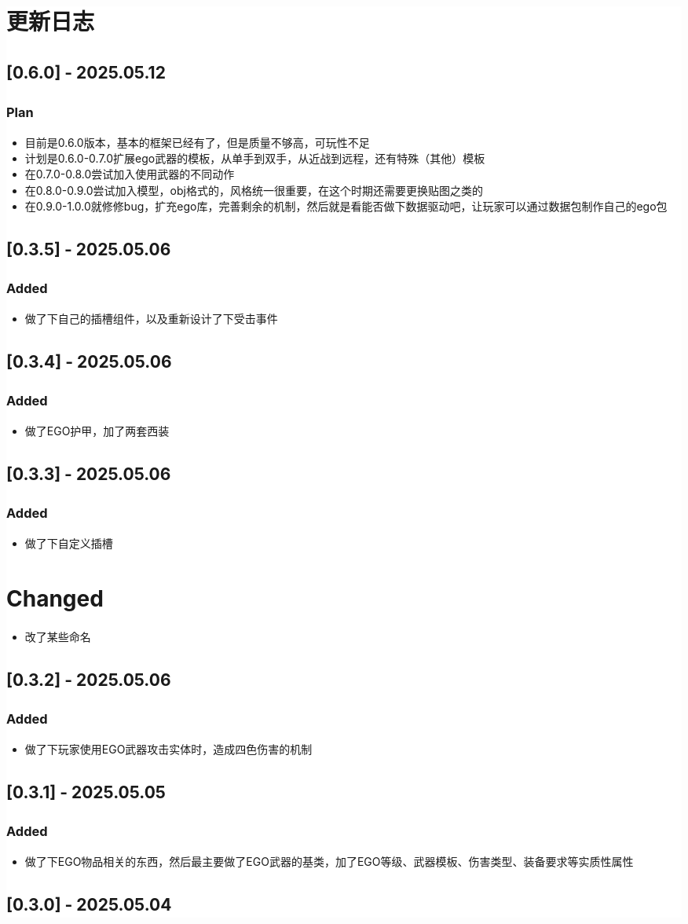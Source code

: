 # 更新日志

## [0.6.0] - 2025.05.12

### Plan

* 目前是0.6.0版本，基本的框架已经有了，但是质量不够高，可玩性不足
* 计划是0.6.0-0.7.0扩展ego武器的模板，从单手到双手，从近战到远程，还有特殊（其他）模板
* 在0.7.0-0.8.0尝试加入使用武器的不同动作
* 在0.8.0-0.9.0尝试加入模型，obj格式的，风格统一很重要，在这个时期还需要更换贴图之类的
* 在0.9.0-1.0.0就修修bug，扩充ego库，完善剩余的机制，然后就是看能否做下数据驱动吧，让玩家可以通过数据包制作自己的ego包

## [0.3.5] - 2025.05.06

### Added

* 做了下自己的插槽组件，以及重新设计了下受击事件

## [0.3.4] - 2025.05.06

### Added

* 做了EGO护甲，加了两套西装

## [0.3.3] - 2025.05.06

### Added

* 做了下自定义插槽

# Changed

* 改了某些命名

## [0.3.2] - 2025.05.06

### Added

* 做了下玩家使用EGO武器攻击实体时，造成四色伤害的机制

## [0.3.1] - 2025.05.05

### Added

* 做了下EGO物品相关的东西，然后最主要做了EGO武器的基类，加了EGO等级、武器模板、伤害类型、装备要求等实质性属性

## [0.3.0] - 2025.05.04
